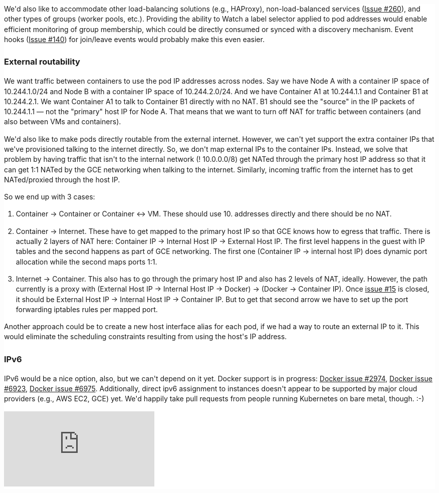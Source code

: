 We'd also like to accommodate other load-balancing solutions (e.g., HAProxy), non-load-balanced services ([Issue #260](https://github.com/GoogleCloudPlatform/kubernetes/issues/260)), and other types of groups (worker pools, etc.). Providing the ability to Watch a label selector applied to pod addresses would enable efficient monitoring of group membership, which could be directly consumed or synced with a discovery mechanism. Event hooks ([Issue #140](https://github.com/GoogleCloudPlatform/kubernetes/issues/140)) for join/leave events would probably make this even easier.

### External routability

We want traffic between containers to use the pod IP addresses across nodes. Say we have Node A with a container IP space of 10.244.1.0/24 and Node B with a container IP space of 10.244.2.0/24. And we have Container A1 at 10.244.1.1 and Container B1 at 10.244.2.1. We want Container A1 to talk to Container B1 directly with no NAT. B1 should see the "source" in the IP packets of 10.244.1.1 &mdash; not the "primary" host IP for Node A. That means that we want to turn off NAT for traffic between containers (and also between VMs and containers).

We'd also like to make pods directly routable from the external internet. However, we can't yet support the extra container IPs that we've provisioned talking to the internet directly. So, we don't map external IPs to the container IPs. Instead, we solve that problem by having traffic that isn't to the internal network (! 10.0.0.0/8) get NATed through the primary host IP address so that it can get 1:1 NATed by the GCE networking when talking to the internet. Similarly, incoming traffic from the internet has to get NATed/proxied through the host IP.

So we end up with 3 cases:

1. Container -> Container or Container <-> VM. These should use 10. addresses directly and there should be no NAT.

2. Container -> Internet. These have to get mapped to the primary host IP so that GCE knows how to egress that traffic. There is actually 2 layers of NAT here: Container IP -> Internal Host IP -> External Host IP. The first level happens in the guest with IP tables and the second happens as part of GCE networking. The first one (Container IP -> internal host IP) does dynamic port allocation while the second maps ports 1:1.

3. Internet -> Container. This also has to go through the primary host IP and also has 2 levels of NAT, ideally. However, the path currently is a proxy with (External Host IP -> Internal Host IP -> Docker) -> (Docker -> Container IP). Once [issue #15](https://github.com/GoogleCloudPlatform/kubernetes/issues/15) is closed, it should be External Host IP -> Internal Host IP -> Container IP. But to get that second arrow we have to set up the port forwarding iptables rules per mapped port.

Another approach could be to create a new host interface alias for each pod, if we had a way to route an external IP to it. This would eliminate the scheduling constraints resulting from using the host's IP address.

### IPv6

IPv6 would be a nice option, also, but we can't depend on it yet. Docker support is in progress: [Docker issue #2974](https://github.com/dotcloud/docker/issues/2974), [Docker issue #6923](https://github.com/dotcloud/docker/issues/6923), [Docker issue #6975](https://github.com/dotcloud/docker/issues/6975). Additionally, direct ipv6 assignment to instances doesn't appear to be supported by major cloud providers (e.g., AWS EC2, GCE) yet. We'd happily take pull requests from people running Kubernetes on bare metal, though. :-)


[![Analytics](https://kubernetes-site.appspot.com/UA-36037335-10/GitHub/docs/design/networking.md?pixel)]()
